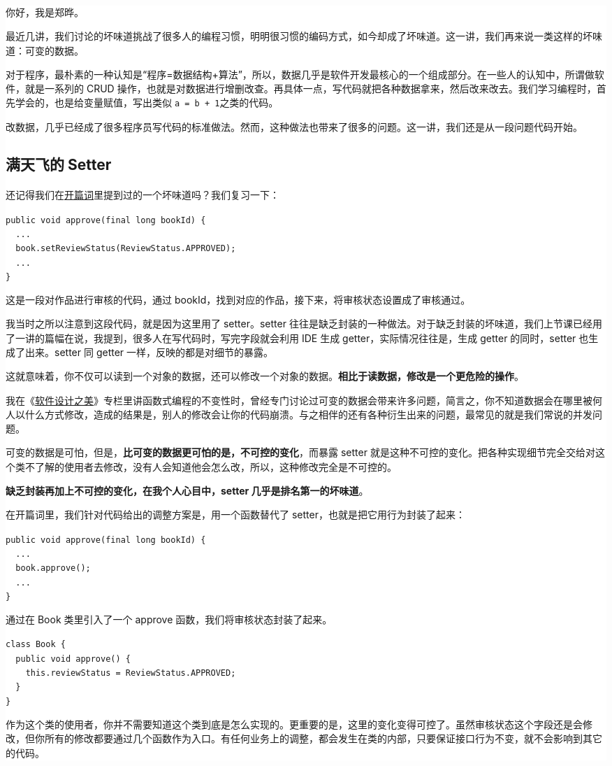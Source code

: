 你好，我是郑晔。

最近几讲，我们讨论的坏味道挑战了很多人的编程习惯，明明很习惯的编码方式，如今却成了坏味道。这一讲，我们再来说一类这样的坏味道：可变的数据。

对于程序，最朴素的一种认知是“程序=数据结构+算法”，所以，数据几乎是软件开发最核心的一个组成部分。在一些人的认知中，所谓做软件，就是一系列的 CRUD 操作，也就是对数据进行增删改查。再具体一点，写代码就把各种数据拿来，然后改来改去。我们学习编程时，首先学会的，也是给变量赋值，写出类似 `a = b + 1`之类的代码。

改数据，几乎已经成了很多程序员写代码的标准做法。然而，这种做法也带来了很多的问题。这一讲，我们还是从一段问题代码开始。

## 满天飞的 Setter

还记得我们在[开篇词](https://time.geekbang.org/column/article/325538)里提到过的一个坏味道吗？我们复习一下：

```
public void approve(final long bookId) {
  ...
  book.setReviewStatus(ReviewStatus.APPROVED);
  ...
}
```

这是一段对作品进行审核的代码，通过 bookId，找到对应的作品，接下来，将审核状态设置成了审核通过。

我当时之所以注意到这段代码，就是因为这里用了 setter。setter 往往是缺乏封装的一种做法。对于缺乏封装的坏味道，我们上节课已经用了一讲的篇幅在说，我提到，很多人在写代码时，写完字段就会利用 IDE 生成 getter，实际情况往往是，生成 getter 的同时，setter 也生成了出来。setter 同 getter 一样，反映的都是对细节的暴露。

这就意味着，你不仅可以读到一个对象的数据，还可以修改一个对象的数据。**相比于读数据，修改是一个更危险的操作**。

我在《[软件设计之美](https://time.geekbang.org/column/intro/100052601)》专栏里讲函数式编程的不变性时，曾经专门讨论过可变的数据会带来许多问题，简言之，你不知道数据会在哪里被何人以什么方式修改，造成的结果是，别人的修改会让你的代码崩溃。与之相伴的还有各种衍生出来的问题，最常见的就是我们常说的并发问题。

可变的数据是可怕，但是，**比可变的数据更可怕的是，不可控的变化**，而暴露 setter 就是这种不可控的变化。把各种实现细节完全交给对这个类不了解的使用者去修改，没有人会知道他会怎么改，所以，这种修改完全是不可控的。

**缺乏封装再加上不可控的变化，在我个人心目中，setter 几乎是排名第一的坏味道**。

在开篇词里，我们针对代码给出的调整方案是，用一个函数替代了 setter，也就是把它用行为封装了起来：

```
public void approve(final long bookId) {
  ...
  book.approve();
  ...
}
```

通过在 Book 类里引入了一个 approve 函数，我们将审核状态封装了起来。

```
class Book {
  public void approve() {
    this.reviewStatus = ReviewStatus.APPROVED;
  }
}
```

作为这个类的使用者，你并不需要知道这个类到底是怎么实现的。更重要的是，这里的变化变得可控了。虽然审核状态这个字段还是会修改，但你所有的修改都要通过几个函数作为入口。有任何业务上的调整，都会发生在类的内部，只要保证接口行为不变，就不会影响到其它的代码。
